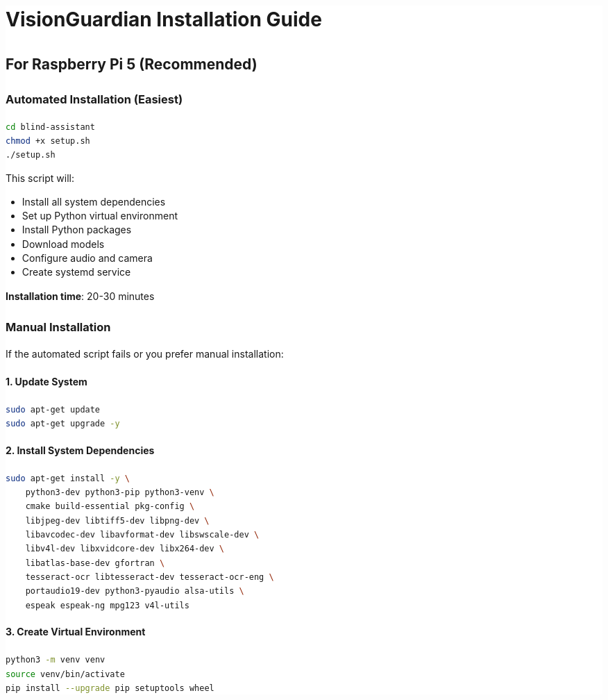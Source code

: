 # VisionGuardian Installation Guide

## For Raspberry Pi 5 (Recommended)

### Automated Installation (Easiest)

```bash
cd blind-assistant
chmod +x setup.sh
./setup.sh
```

This script will:
- Install all system dependencies
- Set up Python virtual environment
- Install Python packages
- Download models
- Configure audio and camera
- Create systemd service

**Installation time**: 20-30 minutes

### Manual Installation

If the automated script fails or you prefer manual installation:

#### 1. Update System

```bash
sudo apt-get update
sudo apt-get upgrade -y
```

#### 2. Install System Dependencies

```bash
sudo apt-get install -y \
    python3-dev python3-pip python3-venv \
    cmake build-essential pkg-config \
    libjpeg-dev libtiff5-dev libpng-dev \
    libavcodec-dev libavformat-dev libswscale-dev \
    libv4l-dev libxvidcore-dev libx264-dev \
    libatlas-base-dev gfortran \
    tesseract-ocr libtesseract-dev tesseract-ocr-eng \
    portaudio19-dev python3-pyaudio alsa-utils \
    espeak espeak-ng mpg123 v4l-utils
```

#### 3. Create Virtual Environment

```bash
python3 -m venv venv
source venv/bin/activate
pip install --upgrade pip setuptools wheel
```
